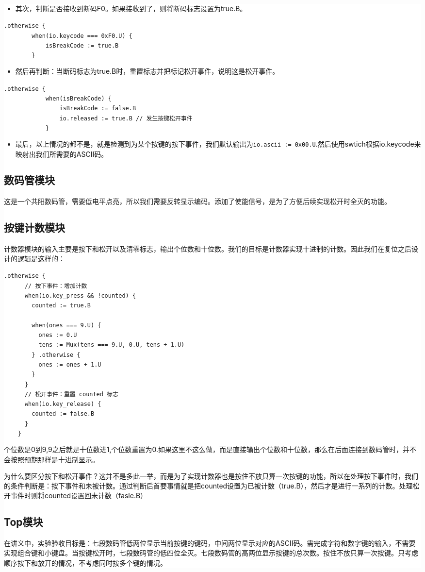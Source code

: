 * 其次，判断是否接收到断码F0。如果接收到了，则将断码标志设置为true.B。  
```
.otherwise {
        when(io.keycode === 0xF0.U) {
            isBreakCode := true.B
        }
```  

* 然后再判断：当断码标志为true.B时，重置标志并把标记松开事件，说明这是松开事件。  
```
.otherwise {
            when(isBreakCode) {
                isBreakCode := false.B
                io.released := true.B // 发生按键松开事件
            }
```  
* 最后，以上情况的都不是，就是检测到为某个按键的按下事件，我们默认输出为```io.ascii := 0x00.U```.然后使用swtich根据io.keycode来映射出我们所需要的ASCII码。

## 数码管模块
这是一个共阳数码管，需要低电平点亮，所以我们需要反转显示编码。添加了使能信号，是为了方便后续实现松开时全灭的功能。

## 按键计数模块
计数器模块的输入主要是按下和松开以及清零标志，输出个位数和十位数。我们的目标是计数器实现十进制的计数。因此我们在复位之后设计的逻辑是这样的：  
```
.otherwise {
      // 按下事件：增加计数
      when(io.key_press && !counted) {
        counted := true.B 

        when(ones === 9.U) {
          ones := 0.U
          tens := Mux(tens === 9.U, 0.U, tens + 1.U)
        } .otherwise {
          ones := ones + 1.U
        }
      }
      // 松开事件：重置 counted 标志
      when(io.key_release) { 
        counted := false.B
      }
    }
```  
个位数是0到9,9之后就是十位数进1,个位数重置为0.如果这里不这么做，而是直接输出个位数和十位数，那么在后面连接到数码管时，并不会按照预期那样是十进制显示。  

为什么要区分按下和松开事件？这并不是多此一举，而是为了实现计数器也是按住不放只算一次按键的功能，所以在处理按下事件时，我们的条件判断是：按下事件和未被计数。通过判断后首要事情就是把counted设置为已被计数（true.B），然后才是进行一系列的计数。处理松开事件时则将counted设置回未计数（fasle.B）

## Top模块
在讲义中，实验验收目标是：七段数码管低两位显示当前按键的键码，中间两位显示对应的ASCII码。需完成字符和数字键的输入，不需要实现组合键和小键盘。当按键松开时，七段数码管的低四位全灭。七段数码管的高两位显示按键的总次数。按住不放只算一次按键。只考虑顺序按下和放开的情况，不考虑同时按多个键的情况。
